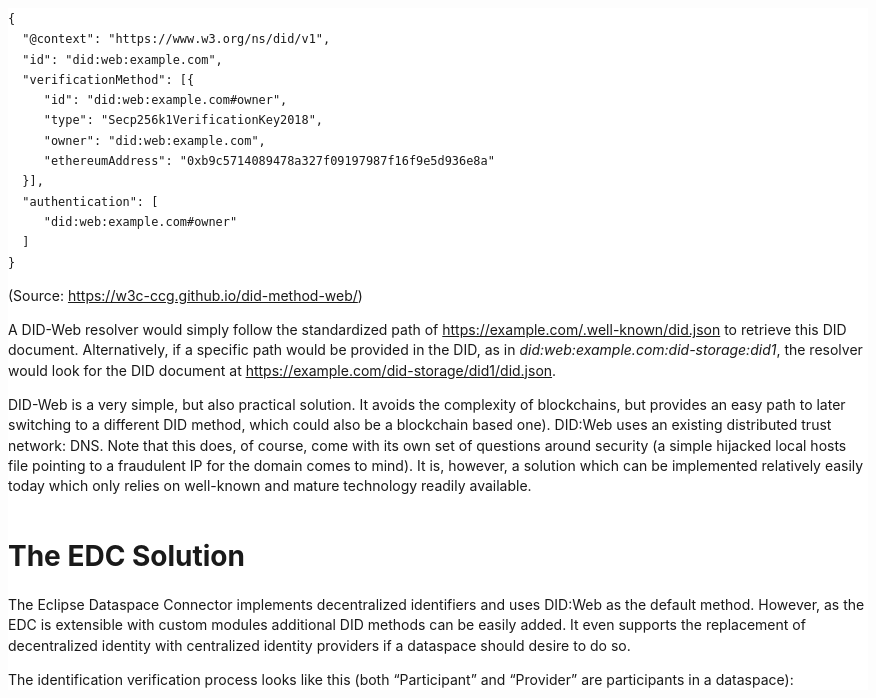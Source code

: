 ```
{
  "@context": "https://www.w3.org/ns/did/v1",
  "id": "did:web:example.com",
  "verificationMethod": [{
     "id": "did:web:example.com#owner",
     "type": "Secp256k1VerificationKey2018",
     "owner": "did:web:example.com",
     "ethereumAddress": "0xb9c5714089478a327f09197987f16f9e5d936e8a"
  }],
  "authentication": [
     "did:web:example.com#owner"
  ]
}
```
(Source: https://w3c-ccg.github.io/did-method-web/)

A DID-Web resolver would simply follow the standardized path of https://example.com/.well-known/did.json to retrieve this DID document. Alternatively, if a specific path would be provided in the DID, as in *did:web:example.com:did-storage:did1*, the resolver would look for the DID document at https://example.com/did-storage/did1/did.json.

DID-Web is a very simple, but also practical solution. It avoids the complexity of blockchains, but provides an easy path to later switching to a different DID method, which could also be a blockchain based one). DID:Web uses an existing distributed trust network: DNS. Note that this does, of course, come with its own set of questions around security (a simple hijacked local hosts file pointing to a fraudulent IP for the domain comes to mind). It is, however, a solution which can be implemented relatively easily today which only relies on well-known and mature technology readily available.

# The EDC Solution

The Eclipse Dataspace Connector implements decentralized identifiers and uses DID:Web as the default method. However, as the EDC is extensible with custom modules additional DID methods can be easily added. It even supports the replacement of decentralized identity with centralized identity providers if a dataspace should desire to do so.

The identification verification process looks like this (both “Participant” and “Provider” are participants in a dataspace):

